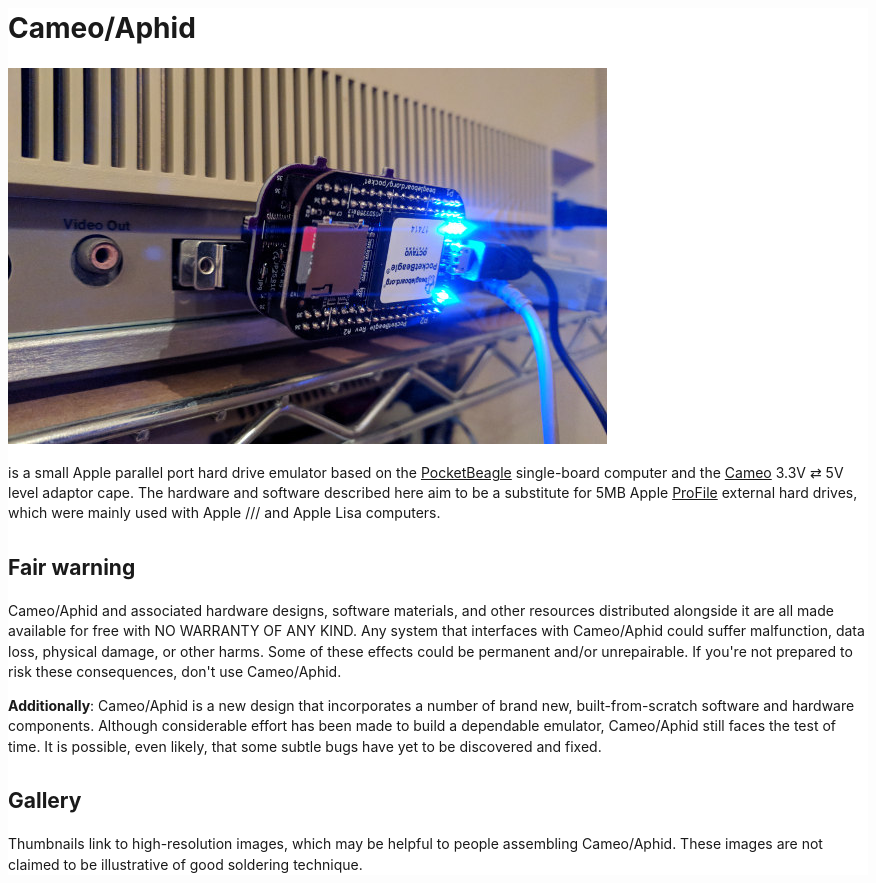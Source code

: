 # Cameo/Aphid

![A PocketBeagle/Cameo stack with a connector attached](pics/cameo-aphid.jpg)

is a small Apple parallel port hard drive emulator based on the
[PocketBeagle](http://beagleboard.org/pocket) single-board computer and the
[Cameo](../README.md) 3.3V ⇄ 5V level adaptor cape. The hardware and software
described here aim to be a substitute for 5MB Apple
[ProFile](https://en.wikipedia.org/wiki/Apple_ProFile) external hard drives,
which were mainly used with Apple /// and Apple Lisa computers.

## Fair warning

Cameo/Aphid and associated hardware designs, software materials, and other
resources distributed alongside it are all made available for free with NO
WARRANTY OF ANY KIND. Any system that interfaces with Cameo/Aphid could suffer
malfunction, data loss, physical damage, or other harms. Some of these effects
could be permanent and/or unrepairable. If you're not prepared to risk these
consequences, don't use Cameo/Aphid.

**Additionally**: Cameo/Aphid is a new design that incorporates a number of
brand new, built-from-scratch software and hardware components. Although
considerable effort has been made to build a dependable emulator, Cameo/Aphid
still faces the test of time. It is possible, even likely, that some subtle
bugs have yet to be discovered and fixed.

## Gallery

Thumbnails link to high-resolution images, which may be helpful to people
assembling Cameo/Aphid. These images are not claimed to be illustrative of
good soldering technique.
